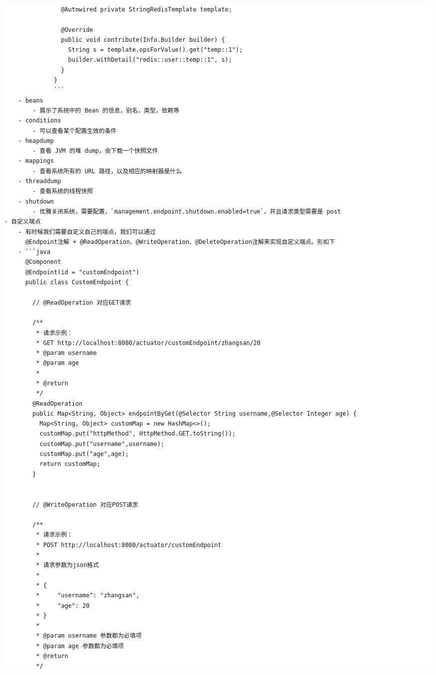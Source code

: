 				    @Autowired private StringRedisTemplate template;
				  
				    @Override
				    public void contribute(Info.Builder builder) {
				      String s = template.opsForValue().get("temp::1");
				      builder.withDetail("redis::user::temp::1", s);
				    }
				  }
				  ```
		- beans
			- 展示了系统中的 Bean 的信息，别名，类型，依赖等
		- conditions
			- 可以查看某个配置生效的条件
		- heapdump
			- 查看 JVM 的堆 dump，会下载一个快照文件
		- mappings
			- 查看系统所有的 URL 路径，以及相应的映射器是什么
		- threaddump
			- 查看系统的线程快照
		- shutdown
			- 优雅关闭系统，需要配置，`management.endpoint.shutdown.enabled=true`，并且请求类型需要是 post
	- 自定义端点
		- 有时候我们需要自定义自己的端点，我们可以通过
		  @Endpoint注解 + @ReadOperation、@WriteOperation、@DeleteOperation注解来实现自定义端点。形如下
		- ```java
		  @Component
		  @Endpoint(id = "customEndpoint")
		  public class CustomEndpoint {
		  
		    // @ReadOperation 对应GET请求
		  
		    /**
		     * 请求示例：
		     * GET http://localhost:8080/actuator/customEndpoint/zhangsan/20
		     * @param username
		     * @param age
		     *
		     * @return
		     */
		    @ReadOperation
		    public Map<String, Object> endpointByGet(@Selector String username,@Selector Integer age) {
		      Map<String, Object> customMap = new HashMap<>();
		      customMap.put("httpMethod", HttpMethod.GET.toString());
		      customMap.put("username",username);
		      customMap.put("age",age);
		      return customMap;
		    }
		  
		  
		    // @WriteOperation 对应POST请求
		  
		    /**
		     * 请求示例：
		     * POST http://localhost:8080/actuator/customEndpoint
		     *
		     * 请求参数为json格式
		     *
		     * {
		     *     "username": "zhangsan",
		     *     "age": 20
		     * }
		     *
		     * @param username 参数都为必填项
		     * @param age 参数都为必填项
		     * @return
		     */